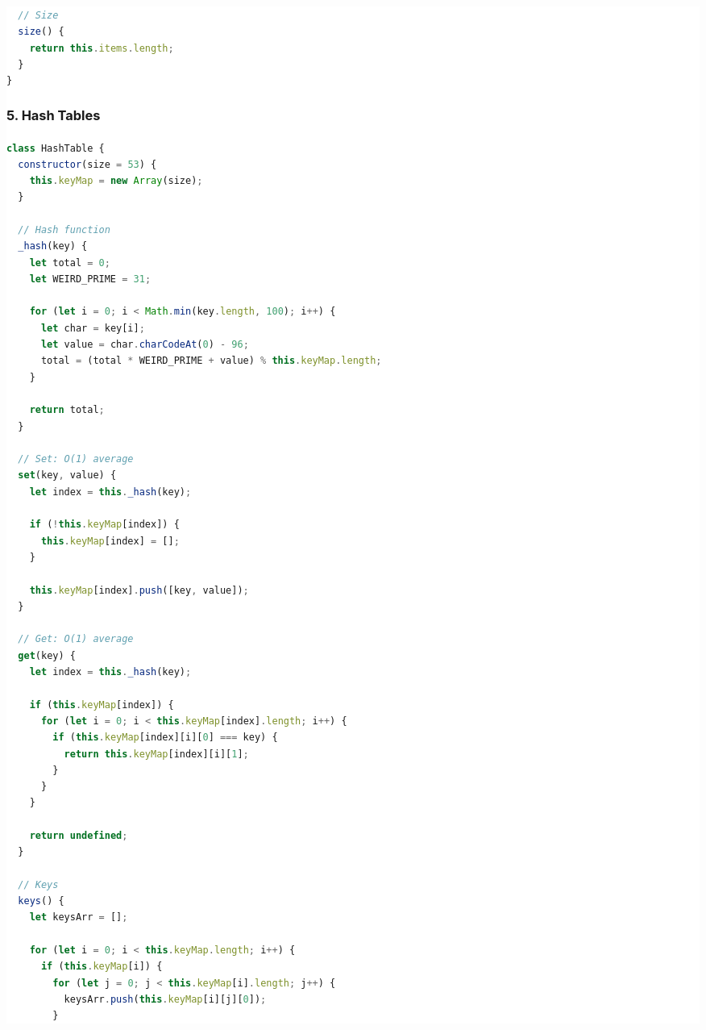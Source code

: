 ```javascript
  // Size
  size() {
    return this.items.length;
  }
}
```

### 5. Hash Tables
```javascript
class HashTable {
  constructor(size = 53) {
    this.keyMap = new Array(size);
  }
  
  // Hash function
  _hash(key) {
    let total = 0;
    let WEIRD_PRIME = 31;
    
    for (let i = 0; i < Math.min(key.length, 100); i++) {
      let char = key[i];
      let value = char.charCodeAt(0) - 96;
      total = (total * WEIRD_PRIME + value) % this.keyMap.length;
    }
    
    return total;
  }
  
  // Set: O(1) average
  set(key, value) {
    let index = this._hash(key);
    
    if (!this.keyMap[index]) {
      this.keyMap[index] = [];
    }
    
    this.keyMap[index].push([key, value]);
  }
  
  // Get: O(1) average
  get(key) {
    let index = this._hash(key);
    
    if (this.keyMap[index]) {
      for (let i = 0; i < this.keyMap[index].length; i++) {
        if (this.keyMap[index][i][0] === key) {
          return this.keyMap[index][i][1];
        }
      }
    }
    
    return undefined;
  }
  
  // Keys
  keys() {
    let keysArr = [];
    
    for (let i = 0; i < this.keyMap.length; i++) {
      if (this.keyMap[i]) {
        for (let j = 0; j < this.keyMap[i].length; j++) {
          keysArr.push(this.keyMap[i][j][0]);
        }
```